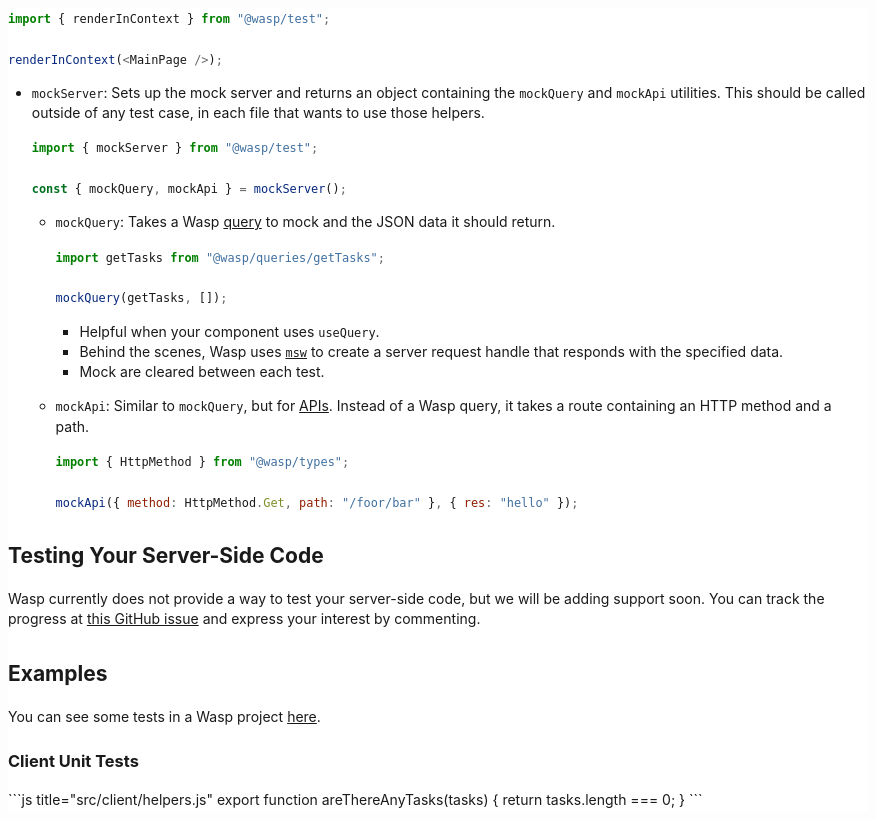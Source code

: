   ```js
  import { renderInContext } from "@wasp/test";

  renderInContext(<MainPage />);
  ```

- `mockServer`: Sets up the mock server and returns an object containing the `mockQuery` and `mockApi` utilities. This should be called outside of any test case, in each file that wants to use those helpers.

  ```js
  import { mockServer } from "@wasp/test";

  const { mockQuery, mockApi } = mockServer();
  ```

  - `mockQuery`: Takes a Wasp [query](../data-model/operations/queries) to mock and the JSON data it should return.

    ```js
    import getTasks from "@wasp/queries/getTasks";

    mockQuery(getTasks, []);
    ```

    - Helpful when your component uses `useQuery`.
    - Behind the scenes, Wasp uses [`msw`](https://npmjs.com/package/msw) to create a server request handle that responds with the specified data.
    - Mock are cleared between each test.

  - `mockApi`: Similar to `mockQuery`, but for [APIs](../advanced/apis). Instead of a Wasp query, it takes a route containing an HTTP method and a path.

    ```js
    import { HttpMethod } from "@wasp/types";

    mockApi({ method: HttpMethod.Get, path: "/foor/bar" }, { res: "hello" });
    ```

## Testing Your Server-Side Code

Wasp currently does not provide a way to test your server-side code, but we will be adding support soon. You can track the progress at [this GitHub issue](https://github.com/wasp-lang/wasp/issues/110) and express your interest by commenting.

## Examples

You can see some tests in a Wasp project [here](https://github.com/wasp-lang/wasp/blob/release/waspc/examples/todoApp/src/pages/auth/helpers.test.ts).

### Client Unit Tests

<Tabs groupId="js-ts">
  <TabItem value="js" label="JavaScript">
    ```js title="src/client/helpers.js"
    export function areThereAnyTasks(tasks) {
      return tasks.length === 0;
    }
    ```
